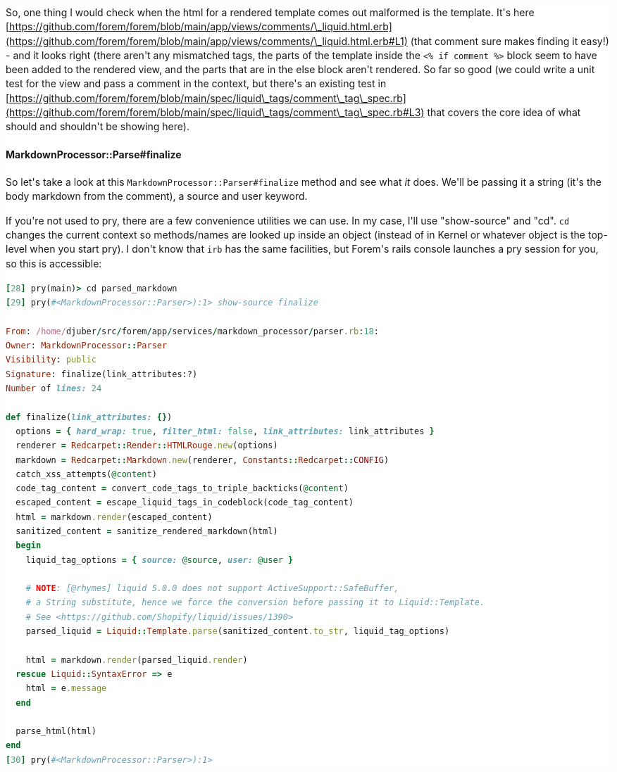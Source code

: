 So, one thing I would check when the html for a rendered template comes out malformed is the template. It's here [https://github.com/forem/forem/blob/main/app/views/comments/\_liquid.html.erb](https://github.com/forem/forem/blob/main/app/views/comments/\_liquid.html.erb#L1) (that comment sure makes finding it easy!) - and it looks right (there aren't any mismatched tags, the parts of the template inside the `<% if comment %>` block seem to have been added to the rendered view, and the parts that are in the else block aren't rendered. So far so good (we could write a unit test for the view and pass a comment in the context, but there's an existing test in [https://github.com/forem/forem/blob/main/spec/liquid\_tags/comment\_tag\_spec.rb](https://github.com/forem/forem/blob/main/spec/liquid\_tags/comment\_tag\_spec.rb#L3) that covers the core idea of what should and shouldn't be showing here).

#### MarkdownProcessor::Parse#finalize

So let's take a look at this `MarkdownProcessor::Parser#finalize` method and see what _it_ does. We'll be passing it a string (it's the body markdown from the comment), a source and user keyword.&#x20;

If you're not used to pry, there are a few convenience utilities we can use. In my case, I'll use "show-source" and "cd". `cd` changes the current context so methods/names are looked up inside an object (instead of in Kernel or whatever object is the top-level when you start pry). I don't know that `irb` has the same facilities, but Forem's rails console launches a pry session for you, so this is accessible:

```ruby
[28] pry(main)> cd parsed_markdown
[29] pry(#<MarkdownProcessor::Parser>):1> show-source finalize

From: /home/djuber/src/forem/app/services/markdown_processor/parser.rb:18:
Owner: MarkdownProcessor::Parser
Visibility: public
Signature: finalize(link_attributes:?)
Number of lines: 24

def finalize(link_attributes: {})
  options = { hard_wrap: true, filter_html: false, link_attributes: link_attributes }
  renderer = Redcarpet::Render::HTMLRouge.new(options)
  markdown = Redcarpet::Markdown.new(renderer, Constants::Redcarpet::CONFIG)
  catch_xss_attempts(@content)
  code_tag_content = convert_code_tags_to_triple_backticks(@content)
  escaped_content = escape_liquid_tags_in_codeblock(code_tag_content)
  html = markdown.render(escaped_content)
  sanitized_content = sanitize_rendered_markdown(html)
  begin
    liquid_tag_options = { source: @source, user: @user }

    # NOTE: [@rhymes] liquid 5.0.0 does not support ActiveSupport::SafeBuffer,
    # a String substitute, hence we force the conversion before passing it to Liquid::Template.
    # See <https://github.com/Shopify/liquid/issues/1390>
    parsed_liquid = Liquid::Template.parse(sanitized_content.to_str, liquid_tag_options)

    html = markdown.render(parsed_liquid.render)
  rescue Liquid::SyntaxError => e
    html = e.message
  end

  parse_html(html)
end
[30] pry(#<MarkdownProcessor::Parser>):1> 

```
